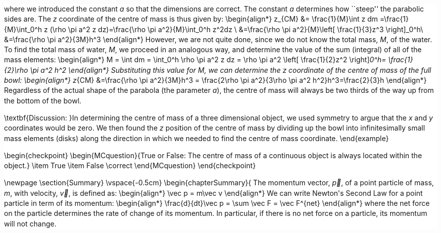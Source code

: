 where we introduced the constant $a$ so that the dimensions are correct. The constant $a$ determines how ``steep'' the parabolic sides are. The $z$ coordinate of the centre of mass is thus given by:
\begin{align*}
z_{CM} &=  \frac{1}{M}\int z dm =\frac{1}{M}\int_0^h z  (\rho \pi a^2 z dz)=\frac{\rho \pi a^2}{M}\int_0^h z^2dz \\
&=\frac{\rho \pi a^2}{M}\left[ \frac{1}{3}z^3 \right]_0^h\\
&=\frac{\rho \pi a^2}{3M}h^3
\end{align*}
However, we are not quite done, since we do not know the total mass, $M$, of the water. To find the total mass of water, $M$, we proceed in an analogous way, and determine the value of the sum (integral) of all of the mass elements:
\begin{align*}
M = \int dm = \int_0^h \rho \pi a^2 z dz = \rho \pi a^2 \left[ \frac{1}{2}z^2 \right]_0^h= \frac{1}{2}\rho \pi a^2 h^2
\end{align*}
Substituting this value for $M$, we can determine the $z$ coordinate of the centre of mass of the full bowl:
\begin{align*}
z_{CM} &=\frac{\rho \pi a^2}{3M}h^3 = \frac{2\rho \pi a^2}{3\rho \pi a^2 h^2}h^3=\frac{2}{3}h
\end{align*}
Regardless of the actual shape of the parabola (the parameter $a$), the centre of mass will always be two thirds of the way up from the bottom of the bowl.

\textbf{Discussion: }In determining the centre of mass of a three dimensional object, we used symmetry to argue that the $x$ and $y$ coordinates would be zero. We then found the $z$ position of the centre of mass by dividing up the bowl into infinitesimally small mass elements (disks) along the direction in which we needed to find the centre of mass coordinate.
\end{example}

\begin{checkpoint}
\begin{MCquestion}{True or False: The centre of mass of a continuous object is always located within the object.}
\item True
\item False \correct
\end{MCquestion}
\end{checkpoint}

\newpage
\section{Summary}
\vspace{-0.5cm}
\begin{chapterSummary}{
The momentum vector, $\vec p$, of a point particle of mass, $m$, with velocity, $\vec v$, is defined as:
\begin{align*}
\vec p = m\vec v
\end{align*}
We can write Newton's Second Law for a point particle in term of its momentum:
\begin{align*}
\frac{d}{dt}\vec p = \sum \vec F = \vec F^{net}
\end{align*}
where the net force on the particle determines the rate of change of its momentum. In particular, if there is no net force on a particle, its momentum will not change.
